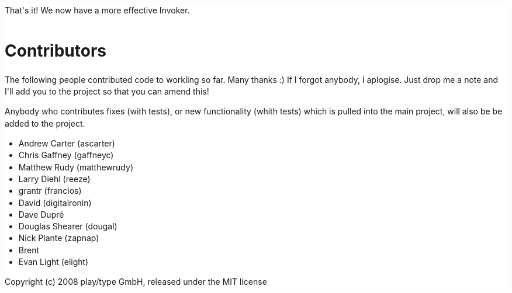 That's it! We now have a more effective Invoker.

# Contributors

The following people contributed code to workling so far. Many thanks :) If I forgot anybody, I aplogise. Just drop me a note and I'll add you to the project so that you can amend this!

Anybody who contributes fixes (with tests), or new functionality (whith tests) which is pulled into the main project, will also be be added to the project.

* Andrew Carter (ascarter)
* Chris Gaffney (gaffneyc)
* Matthew Rudy (matthewrudy)
* Larry Diehl (reeze)
* grantr (francios)
* David (digitalronin)
* Dave Dupré
* Douglas Shearer (dougal)
* Nick Plante (zapnap)
* Brent
* Evan Light (elight)

Copyright (c) 2008 play/type GmbH, released under the MIT license
